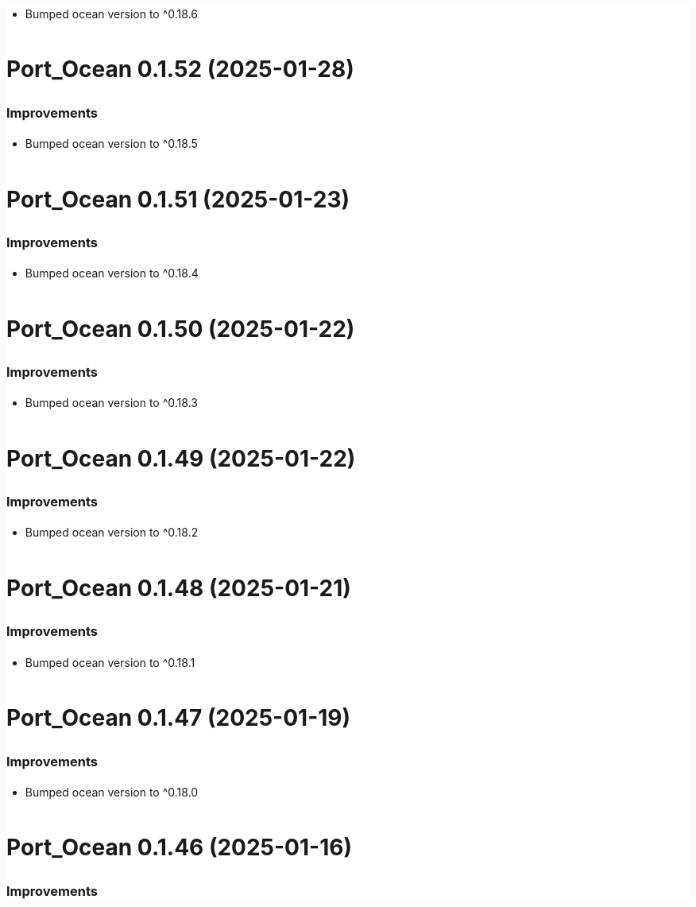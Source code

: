 - Bumped ocean version to ^0.18.6


# Port_Ocean 0.1.52 (2025-01-28)

### Improvements

- Bumped ocean version to ^0.18.5


# Port_Ocean 0.1.51 (2025-01-23)

### Improvements

- Bumped ocean version to ^0.18.4


# Port_Ocean 0.1.50 (2025-01-22)

### Improvements

- Bumped ocean version to ^0.18.3


# Port_Ocean 0.1.49 (2025-01-22)

### Improvements

- Bumped ocean version to ^0.18.2


# Port_Ocean 0.1.48 (2025-01-21)

### Improvements

- Bumped ocean version to ^0.18.1


# Port_Ocean 0.1.47 (2025-01-19)

### Improvements

- Bumped ocean version to ^0.18.0


# Port_Ocean 0.1.46 (2025-01-16)

### Improvements
